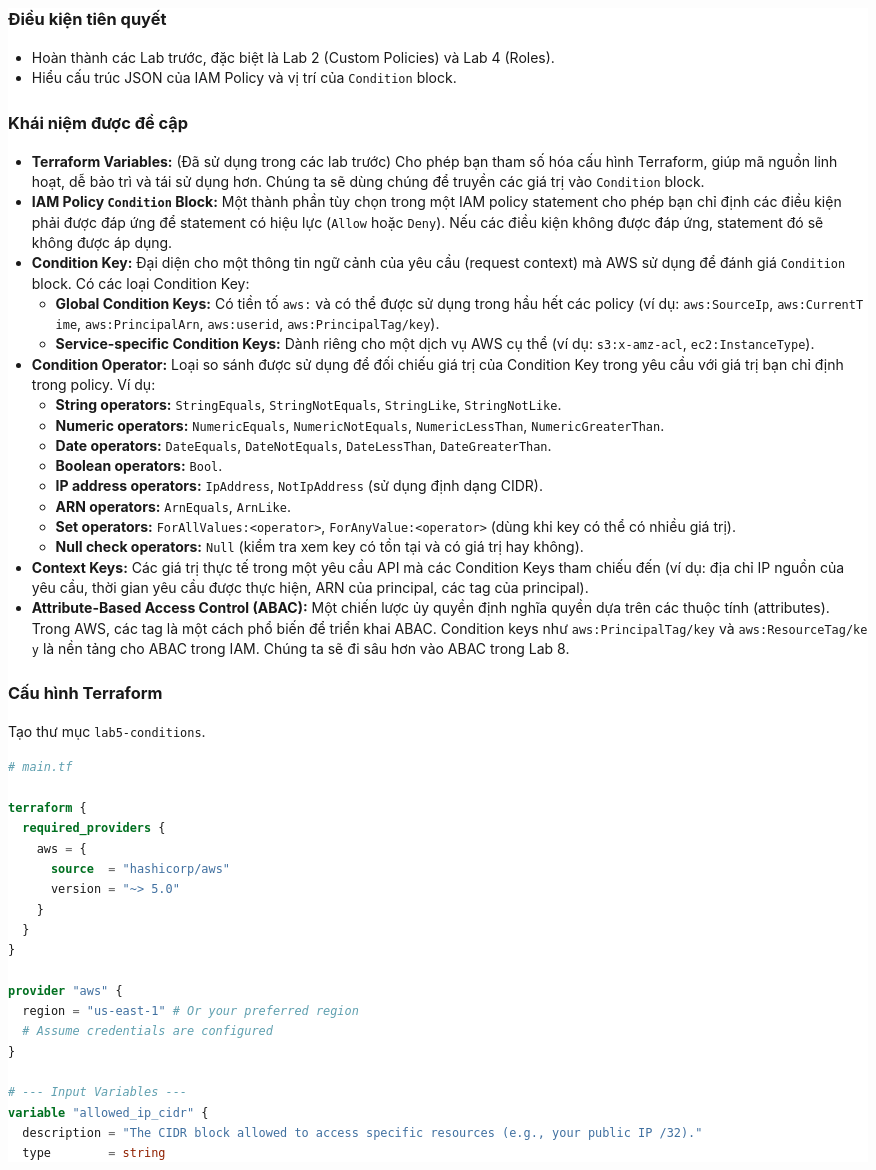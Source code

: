 ### Điều kiện tiên quyết

*   Hoàn thành các Lab trước, đặc biệt là Lab 2 (Custom Policies) và Lab 4 (Roles).
*   Hiểu cấu trúc JSON của IAM Policy và vị trí của `Condition` block.

### Khái niệm được đề cập

*   **Terraform Variables:** (Đã sử dụng trong các lab trước) Cho phép bạn tham số hóa cấu hình Terraform, giúp mã nguồn linh hoạt, dễ bảo trì và tái sử dụng hơn. Chúng ta sẽ dùng chúng để truyền các giá trị vào `Condition` block.
*   **IAM Policy `Condition` Block:** Một thành phần tùy chọn trong một IAM policy statement cho phép bạn chỉ định các điều kiện phải được đáp ứng để statement có hiệu lực (`Allow` hoặc `Deny`). Nếu các điều kiện không được đáp ứng, statement đó sẽ không được áp dụng.
*   **Condition Key:** Đại diện cho một thông tin ngữ cảnh của yêu cầu (request context) mà AWS sử dụng để đánh giá `Condition` block. Có các loại Condition Key:
    *   **Global Condition Keys:** Có tiền tố `aws:` và có thể được sử dụng trong hầu hết các policy (ví dụ: `aws:SourceIp`, `aws:CurrentTime`, `aws:PrincipalArn`, `aws:userid`, `aws:PrincipalTag/key`).
    *   **Service-specific Condition Keys:** Dành riêng cho một dịch vụ AWS cụ thể (ví dụ: `s3:x-amz-acl`, `ec2:InstanceType`).
*   **Condition Operator:** Loại so sánh được sử dụng để đối chiếu giá trị của Condition Key trong yêu cầu với giá trị bạn chỉ định trong policy. Ví dụ:
    *   **String operators:** `StringEquals`, `StringNotEquals`, `StringLike`, `StringNotLike`.
    *   **Numeric operators:** `NumericEquals`, `NumericNotEquals`, `NumericLessThan`, `NumericGreaterThan`.
    *   **Date operators:** `DateEquals`, `DateNotEquals`, `DateLessThan`, `DateGreaterThan`.
    *   **Boolean operators:** `Bool`.
    *   **IP address operators:** `IpAddress`, `NotIpAddress` (sử dụng định dạng CIDR).
    *   **ARN operators:** `ArnEquals`, `ArnLike`.
    *   **Set operators:** `ForAllValues:<operator>`, `ForAnyValue:<operator>` (dùng khi key có thể có nhiều giá trị).
    *   **Null check operators:** `Null` (kiểm tra xem key có tồn tại và có giá trị hay không).
*   **Context Keys:** Các giá trị thực tế trong một yêu cầu API mà các Condition Keys tham chiếu đến (ví dụ: địa chỉ IP nguồn của yêu cầu, thời gian yêu cầu được thực hiện, ARN của principal, các tag của principal).
*   **Attribute-Based Access Control (ABAC):** Một chiến lược ủy quyền định nghĩa quyền dựa trên các thuộc tính (attributes). Trong AWS, các tag là một cách phổ biến để triển khai ABAC. Condition keys như `aws:PrincipalTag/key` và `aws:ResourceTag/key` là nền tảng cho ABAC trong IAM. Chúng ta sẽ đi sâu hơn vào ABAC trong Lab 8.

### Cấu hình Terraform

Tạo thư mục `lab5-conditions`.

```terraform
# main.tf

terraform {
  required_providers {
    aws = {
      source  = "hashicorp/aws"
      version = "~> 5.0"
    }
  }
}

provider "aws" {
  region = "us-east-1" # Or your preferred region
  # Assume credentials are configured
}

# --- Input Variables ---
variable "allowed_ip_cidr" {
  description = "The CIDR block allowed to access specific resources (e.g., your public IP /32)."
  type        = string
```